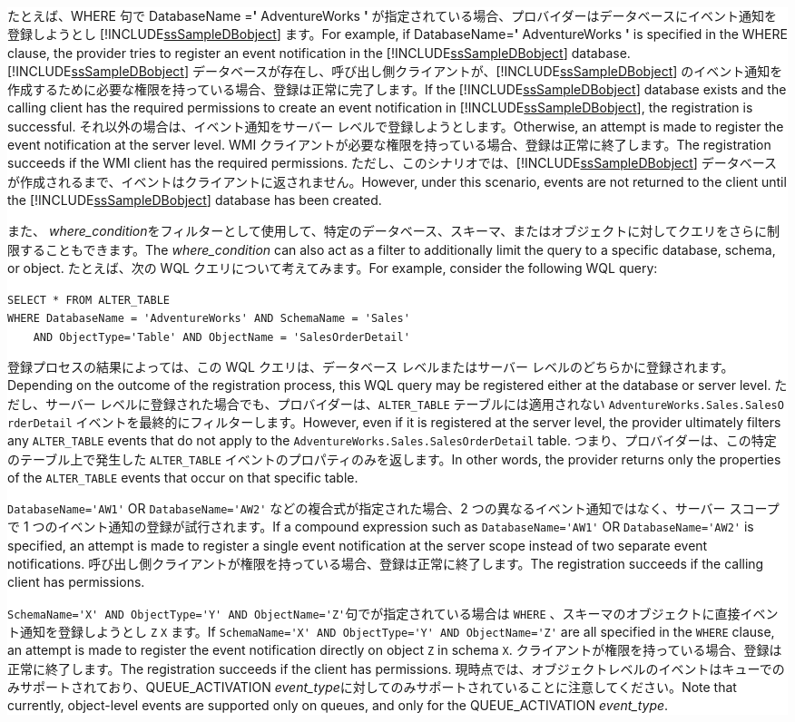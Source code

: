  <span data-ttu-id="7018e-154">たとえば、WHERE 句で DatabaseName =**'** AdventureWorks **'** が指定されている場合、プロバイダーはデータベースにイベント通知を登録しようとし [!INCLUDE[ssSampleDBobject](../../includes/sssampledbobject-md.md)] ます。</span><span class="sxs-lookup"><span data-stu-id="7018e-154">For example, if DatabaseName=**'** AdventureWorks **'** is specified in the WHERE clause, the provider tries to register an event notification in the [!INCLUDE[ssSampleDBobject](../../includes/sssampledbobject-md.md)] database.</span></span> <span data-ttu-id="7018e-155">[!INCLUDE[ssSampleDBobject](../../includes/sssampledbobject-md.md)] データベースが存在し、呼び出し側クライアントが、[!INCLUDE[ssSampleDBobject](../../includes/sssampledbobject-md.md)] のイベント通知を作成するために必要な権限を持っている場合、登録は正常に完了します。</span><span class="sxs-lookup"><span data-stu-id="7018e-155">If the [!INCLUDE[ssSampleDBobject](../../includes/sssampledbobject-md.md)] database exists and the calling client has the required permissions to create an event notification in [!INCLUDE[ssSampleDBobject](../../includes/sssampledbobject-md.md)], the registration is successful.</span></span> <span data-ttu-id="7018e-156">それ以外の場合は、イベント通知をサーバー レベルで登録しようとします。</span><span class="sxs-lookup"><span data-stu-id="7018e-156">Otherwise, an attempt is made to register the event notification at the server level.</span></span> <span data-ttu-id="7018e-157">WMI クライアントが必要な権限を持っている場合、登録は正常に終了します。</span><span class="sxs-lookup"><span data-stu-id="7018e-157">The registration succeeds if the WMI client has the required permissions.</span></span> <span data-ttu-id="7018e-158">ただし、このシナリオでは、[!INCLUDE[ssSampleDBobject](../../includes/sssampledbobject-md.md)] データベースが作成されるまで、イベントはクライアントに返されません。</span><span class="sxs-lookup"><span data-stu-id="7018e-158">However, under this scenario, events are not returned to the client until the [!INCLUDE[ssSampleDBobject](../../includes/sssampledbobject-md.md)] database has been created.</span></span>  
  
 <span data-ttu-id="7018e-159">また、 *where_condition*をフィルターとして使用して、特定のデータベース、スキーマ、またはオブジェクトに対してクエリをさらに制限することもできます。</span><span class="sxs-lookup"><span data-stu-id="7018e-159">The *where_condition* can also act as a filter to additionally limit the query to a specific database, schema, or object.</span></span> <span data-ttu-id="7018e-160">たとえば、次の WQL クエリについて考えてみます。</span><span class="sxs-lookup"><span data-stu-id="7018e-160">For example, consider the following WQL query:</span></span>  
  
```  
SELECT * FROM ALTER_TABLE   
WHERE DatabaseName = 'AdventureWorks' AND SchemaName = 'Sales'   
    AND ObjectType='Table' AND ObjectName = 'SalesOrderDetail'  
```  
  
 <span data-ttu-id="7018e-161">登録プロセスの結果によっては、この WQL クエリは、データベース レベルまたはサーバー レベルのどちらかに登録されます。</span><span class="sxs-lookup"><span data-stu-id="7018e-161">Depending on the outcome of the registration process, this WQL query may be registered either at the database or server level.</span></span> <span data-ttu-id="7018e-162">ただし、サーバー レベルに登録された場合でも、プロバイダーは、`ALTER_TABLE` テーブルには適用されない `AdventureWorks.Sales.SalesOrderDetail` イベントを最終的にフィルターします。</span><span class="sxs-lookup"><span data-stu-id="7018e-162">However, even if it is registered at the server level, the provider ultimately filters any `ALTER_TABLE` events that do not apply to the `AdventureWorks.Sales.SalesOrderDetail` table.</span></span> <span data-ttu-id="7018e-163">つまり、プロバイダーは、この特定のテーブル上で発生した `ALTER_TABLE` イベントのプロパティのみを返します。</span><span class="sxs-lookup"><span data-stu-id="7018e-163">In other words, the provider returns only the properties of the `ALTER_TABLE` events that occur on that specific table.</span></span>  
  
 <span data-ttu-id="7018e-164">`DatabaseName='AW1'` OR `DatabaseName='AW2'` などの複合式が指定された場合、2 つの異なるイベント通知ではなく、サーバー スコープで 1 つのイベント通知の登録が試行されます。</span><span class="sxs-lookup"><span data-stu-id="7018e-164">If a compound expression such as `DatabaseName='AW1'` OR `DatabaseName='AW2'` is specified, an attempt is made to register a single event notification at the server scope instead of two separate event notifications.</span></span> <span data-ttu-id="7018e-165">呼び出し側クライアントが権限を持っている場合、登録は正常に終了します。</span><span class="sxs-lookup"><span data-stu-id="7018e-165">The registration succeeds if the calling client has permissions.</span></span>  
  
 <span data-ttu-id="7018e-166">`SchemaName='X' AND ObjectType='Y' AND ObjectName='Z'`句でが指定されている場合は `WHERE` 、スキーマのオブジェクトに直接イベント通知を登録しようとし `Z` `X` ます。</span><span class="sxs-lookup"><span data-stu-id="7018e-166">If `SchemaName='X' AND ObjectType='Y' AND ObjectName='Z'` are all specified in the `WHERE` clause, an attempt is made to register the event notification directly on object `Z` in schema `X`.</span></span> <span data-ttu-id="7018e-167">クライアントが権限を持っている場合、登録は正常に終了します。</span><span class="sxs-lookup"><span data-stu-id="7018e-167">The registration succeeds if the client has permissions.</span></span> <span data-ttu-id="7018e-168">現時点では、オブジェクトレベルのイベントはキューでのみサポートされており、QUEUE_ACTIVATION *event_type*に対してのみサポートされていることに注意してください。</span><span class="sxs-lookup"><span data-stu-id="7018e-168">Note that currently, object-level events are supported only on queues, and only for the QUEUE_ACTIVATION *event_type*.</span></span>  
  